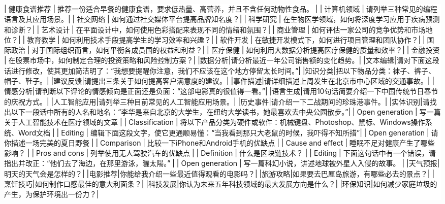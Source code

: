 | 健康食谱推荐         | 推荐一份适合早餐的健康食谱，要求低热量、高营养，并且不含任何动物性食品。                                                                                                                                                                                                                                                                                                                                                                                                                                                                                                                                                                                                                                                                                                                                                                                                                                                                                                                                                                                                                                                                                                                                                                                                                                                                                                                                                                                                                                                                                                                                                                                                                                   |
| 计算机领域 | 请列举三种常见的编程语言及其应用场景。|
| 社交网络 | 如何通过社交媒体平台提高品牌知名度？|
| 科学研究 | 在生物医学领域，如何将深度学习应用于疾病预测和诊断？|
| 艺术设计 | 在平面设计中，如何使用色彩搭配来表现不同的情绪和氛围？|
| 商业管理 | 如何评估一家公司的竞争优势和市场地位？|
| 教育教学 | 如何利用技术手段提高学生的学习效率和兴趣？|
| 软件开发 | 在敏捷开发模式下，如何进行项目管理和团队协作？|
| 国际政治 | 对于国际组织而言，如何平衡各成员国的权益和利益？|
| 医疗保健 | 如何利用大数据分析提高医疗保健的质量和效率？|
| 金融投资 | 在股票市场中，如何制定合理的投资策略和风险控制方案？|
|数据分析|请分析最近一年公司销售额的变化趋势。|
|文本编辑|请对下面这段话进行修改，使其更加简洁明了：“我想要提醒你注意，我们不应该在这个地方停留太长时间。”|
|知识分类|把以下物品分类：袜子、裤子、帽子、鞋子。|
|建议反馈|请提出三条关于如何提高客户满意度的建议。|
|事件描述|请详细描述上周发生在北京市中心区域的交通事故。|
|情感分析|请判断以下评论的情感倾向是正面还是负面：“这部电影真的很值得一看。”|
|语言生成|请用10句话简要介绍一下中国传统节日春节的庆祝方式。|
|人工智能应用|请列举三种目前常见的人工智能应用场景。|
|历史事件|请介绍一下二战期间的珍珠港事件。|
|实体识别|请找出以下一段话中所有的人名和地名：“李华是来自北京的大学生，在纽约大学读书，她最喜欢去中央公园散步。”|
| Open generation | 写一篇关于人工智能技术在医疗领域的文章 |
| Classification | 将以下产品分类为硬件或软件：机械键盘、Photoshop、鼠标、Windows操作系统、Word文档 |
| Editing | 编辑下面这段文字，使它更通顺易懂：“当我看到那只大老鼠的时候，我吓得不知所措”|
| Open generation | 请你描述一场完美的夏日野餐 |
| Comparison | 比较一下iPhone和Android手机的优缺点 |
| Cause and effect | 睡眠不足对健康产生了哪些影响？ |
| Pros and cons | 列举使用无人驾驶汽车的优缺点 |
| Definition | 什么是区块链技术？ |
| Editing | 下面这句话中有一个错误，请指出并改正：“他们去了海边，在那里游泳，曬太陽。” |
| Open generation | 写一篇科幻小说，讲述地球被外星人入侵的故事。 |
|天气预报|明天的天气会是怎样的？|
|电影推荐|你能给我介绍一些最近值得观看的电影吗？|
|旅游攻略|如果要去巴厘岛旅游，有哪些必去的景点？|
|烹饪技巧|如何制作口感最佳的意大利面条？|
|科技发展|你认为未来五年科技领域的最大发展方向是什么？|
|环保知识|如何减少家庭垃圾的产生，为保护环境出一份力？|